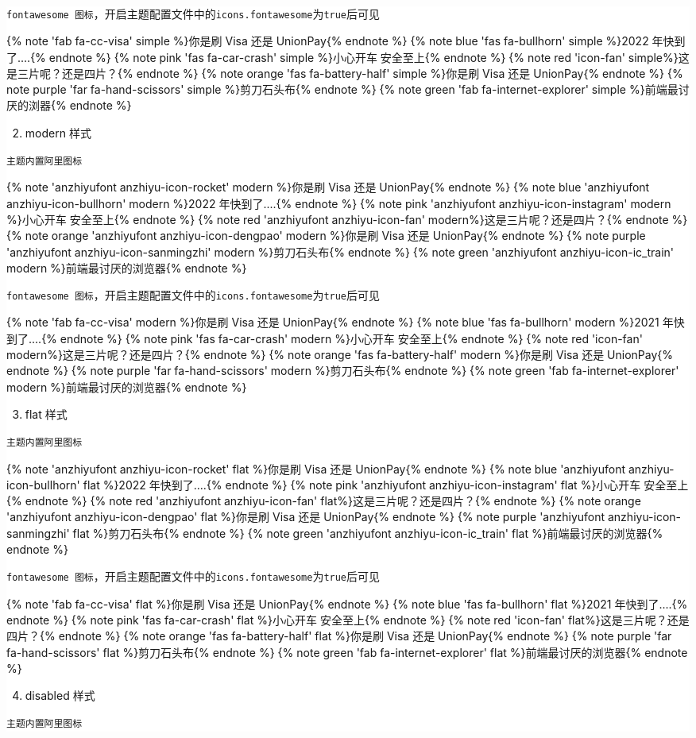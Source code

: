 `fontawesome 图标`，开启主题配置文件中的`icons.fontawesome`为`true`后可见

{% note 'fab fa-cc-visa' simple %}你是刷 Visa 还是 UnionPay{% endnote %}
{% note blue 'fas fa-bullhorn' simple %}2022 年快到了....{% endnote %}
{% note pink 'fas fa-car-crash' simple %}小心开车 安全至上{% endnote %}
{% note red 'icon-fan' simple%}这是三片呢？还是四片？{% endnote %}
{% note orange 'fas fa-battery-half' simple %}你是刷 Visa 还是 UnionPay{% endnote %}
{% note purple 'far fa-hand-scissors' simple %}剪刀石头布{% endnote %}
{% note green 'fab fa-internet-explorer' simple %}前端最讨厌的浏器{% endnote %}

2.  modern 样式

`主题内置阿里图标`

{% note 'anzhiyufont anzhiyu-icon-rocket' modern %}你是刷 Visa 还是 UnionPay{% endnote %}
{% note blue 'anzhiyufont anzhiyu-icon-bullhorn' modern %}2022 年快到了....{% endnote %}
{% note pink 'anzhiyufont anzhiyu-icon-instagram' modern %}小心开车 安全至上{% endnote %}
{% note red 'anzhiyufont anzhiyu-icon-fan' modern%}这是三片呢？还是四片？{% endnote %}
{% note orange 'anzhiyufont anzhiyu-icon-dengpao' modern %}你是刷 Visa 还是 UnionPay{% endnote %}
{% note purple 'anzhiyufont anzhiyu-icon-sanmingzhi' modern %}剪刀石头布{% endnote %}
{% note green 'anzhiyufont anzhiyu-icon-ic_train' modern %}前端最讨厌的浏览器{% endnote %}

<p><code>fontawesome 图标</code>，开启主题配置文件中的<code>icons.fontawesome</code>为<code>true</code>后可见</p>

{% note 'fab fa-cc-visa' modern %}你是刷 Visa 还是 UnionPay{% endnote %}
{% note blue 'fas fa-bullhorn' modern %}2021 年快到了....{% endnote %}
{% note pink 'fas fa-car-crash' modern %}小心开车 安全至上{% endnote %}
{% note red 'icon-fan' modern%}这是三片呢？还是四片？{% endnote %}
{% note orange 'fas fa-battery-half' modern %}你是刷 Visa 还是 UnionPay{% endnote %}
{% note purple 'far fa-hand-scissors' modern %}剪刀石头布{% endnote %}
{% note green 'fab fa-internet-explorer' modern %}前端最讨厌的浏览器{% endnote %}

3.  flat 样式

`主题内置阿里图标`

{% note 'anzhiyufont anzhiyu-icon-rocket' flat %}你是刷 Visa 还是 UnionPay{% endnote %}
{% note blue 'anzhiyufont anzhiyu-icon-bullhorn' flat %}2022 年快到了....{% endnote %}
{% note pink 'anzhiyufont anzhiyu-icon-instagram' flat %}小心开车 安全至上{% endnote %}
{% note red 'anzhiyufont anzhiyu-icon-fan' flat%}这是三片呢？还是四片？{% endnote %}
{% note orange 'anzhiyufont anzhiyu-icon-dengpao' flat %}你是刷 Visa 还是 UnionPay{% endnote %}
{% note purple 'anzhiyufont anzhiyu-icon-sanmingzhi' flat %}剪刀石头布{% endnote %}
{% note green 'anzhiyufont anzhiyu-icon-ic_train' flat %}前端最讨厌的浏览器{% endnote %}

<p><code>fontawesome 图标</code>，开启主题配置文件中的<code>icons.fontawesome</code>为<code>true</code>后可见</p>

{% note 'fab fa-cc-visa' flat %}你是刷 Visa 还是 UnionPay{% endnote %}
{% note blue 'fas fa-bullhorn' flat %}2021 年快到了....{% endnote %}
{% note pink 'fas fa-car-crash' flat %}小心开车 安全至上{% endnote %}
{% note red 'icon-fan' flat%}这是三片呢？还是四片？{% endnote %}
{% note orange 'fas fa-battery-half' flat %}你是刷 Visa 还是 UnionPay{% endnote %}
{% note purple 'far fa-hand-scissors' flat %}剪刀石头布{% endnote %}
{% note green 'fab fa-internet-explorer' flat %}前端最讨厌的浏览器{% endnote %}

4.  disabled 样式

`主题内置阿里图标`
